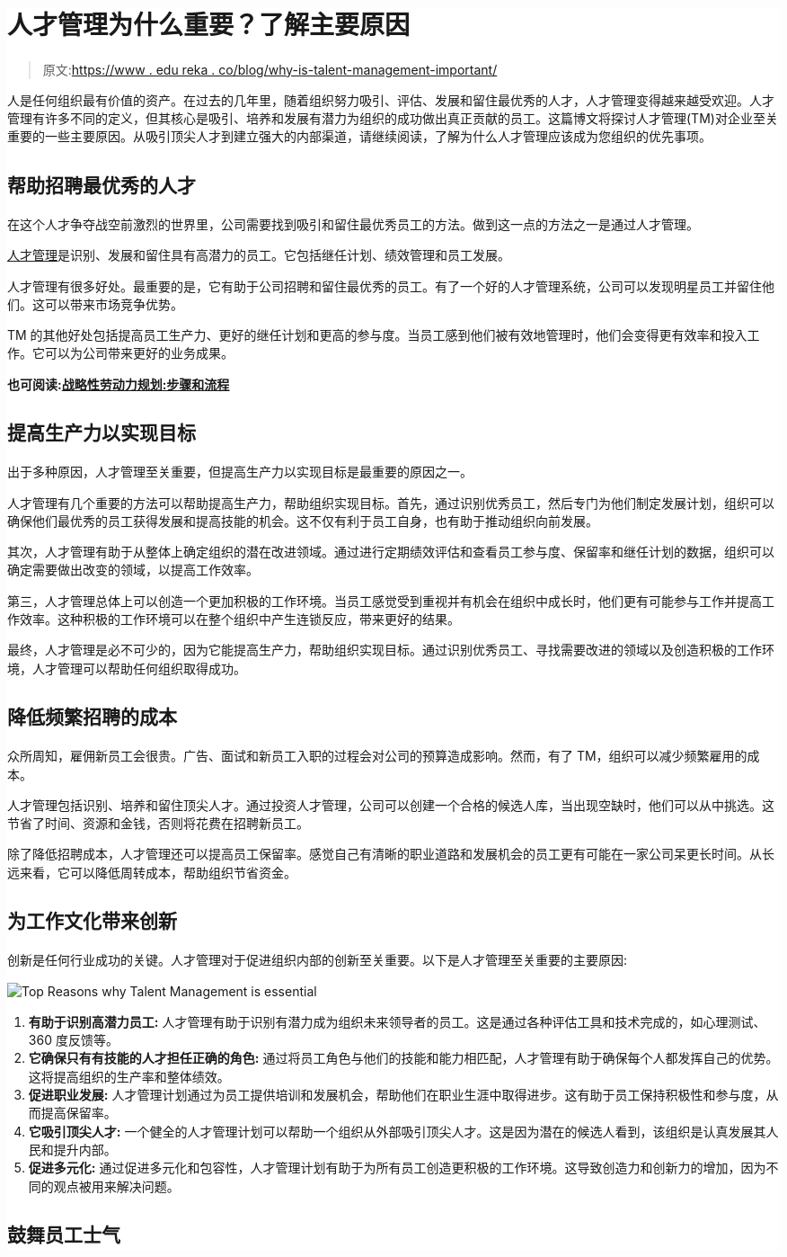 # 人才管理为什么重要？了解主要原因

> 原文:[https://www . edu reka . co/blog/why-is-talent-management-important/](https://www.edureka.co/blog/why-is-talent-management-important/)

人是任何组织最有价值的资产。在过去的几年里，随着组织努力吸引、评估、发展和留住最优秀的人才，人才管理变得越来越受欢迎。人才管理有许多不同的定义，但其核心是吸引、培养和发展有潜力为组织的成功做出真正贡献的员工。这篇博文将探讨人才管理(TM)对企业至关重要的一些主要原因。从吸引顶尖人才到建立强大的内部渠道，请继续阅读，了解为什么人才管理应该成为您组织的优先事项。

## **帮助招聘最优秀的人才**

在这个人才争夺战空前激烈的世界里，公司需要找到吸引和留住最优秀员工的方法。做到这一点的方法之一是通过人才管理。

[人才管理](https://www.edureka.co/blog/talent-management/)是识别、发展和留住具有高潜力的员工。它包括继任计划、绩效管理和员工发展。

人才管理有很多好处。最重要的是，它有助于公司招聘和留住最优秀的员工。有了一个好的人才管理系统，公司可以发现明星员工并留住他们。这可以带来市场竞争优势。

TM 的其他好处包括提高员工生产力、更好的继任计划和更高的参与度。当员工感到他们被有效地管理时，他们会变得更有效率和投入工作。它可以为公司带来更好的业务成果。

**也可阅读:[战略性劳动力规划:步骤和流程](https://www.edureka.co/blog/workforce-planning/)**

## **提高生产力以实现目标**

出于多种原因，人才管理至关重要，但提高生产力以实现目标是最重要的原因之一。

人才管理有几个重要的方法可以帮助提高生产力，帮助组织实现目标。首先，通过识别优秀员工，然后专门为他们制定发展计划，组织可以确保他们最优秀的员工获得发展和提高技能的机会。这不仅有利于员工自身，也有助于推动组织向前发展。

其次，人才管理有助于从整体上确定组织的潜在改进领域。通过进行定期绩效评估和查看员工参与度、保留率和继任计划的数据，组织可以确定需要做出改变的领域，以提高工作效率。

第三，人才管理总体上可以创造一个更加积极的工作环境。当员工感觉受到重视并有机会在组织中成长时，他们更有可能参与工作并提高工作效率。这种积极的工作环境可以在整个组织中产生连锁反应，带来更好的结果。

最终，人才管理是必不可少的，因为它能提高生产力，帮助组织实现目标。通过识别优秀员工、寻找需要改进的领域以及创造积极的工作环境，人才管理可以帮助任何组织取得成功。

## **降低频繁招聘的成本**

众所周知，雇佣新员工会很贵。广告、面试和新员工入职的过程会对公司的预算造成影响。然而，有了 TM，组织可以减少频繁雇用的成本。

人才管理包括识别、培养和留住顶尖人才。通过投资人才管理，公司可以创建一个合格的候选人库，当出现空缺时，他们可以从中挑选。这节省了时间、资源和金钱，否则将花费在招聘新员工。

除了降低招聘成本，人才管理还可以提高员工保留率。感觉自己有清晰的职业道路和发展机会的员工更有可能在一家公司呆更长时间。从长远来看，它可以降低周转成本，帮助组织节省资金。

## **为工作文化带来创新**

创新是任何行业成功的关键。人才管理对于促进组织内部的创新至关重要。以下是人才管理至关重要的主要原因:

![Top Reasons why Talent Management is essential](../Images/040d01a118af16c6e761b4c891046ea6.png)

1.  **有助于识别高潜力员工:** 人才管理有助于识别有潜力成为组织未来领导者的员工。这是通过各种评估工具和技术完成的，如心理测试、360 度反馈等。
2.  **它确保只有有技能的人才担任正确的角色:** 通过将员工角色与他们的技能和能力相匹配，人才管理有助于确保每个人都发挥自己的优势。这将提高组织的生产率和整体绩效。
3.  **促进职业发展:** 人才管理计划通过为员工提供培训和发展机会，帮助他们在职业生涯中取得进步。这有助于员工保持积极性和参与度，从而提高保留率。
4.  **它吸引顶尖人才:** 一个健全的人才管理计划可以帮助一个组织从外部吸引顶尖人才。这是因为潜在的候选人看到，该组织是认真发展其人民和提升内部。
5.  **促进多元化:** 通过促进多元化和包容性，人才管理计划有助于为所有员工创造更积极的工作环境。这导致创造力和创新力的增加，因为不同的观点被用来解决问题。

## **鼓舞员工士气**
